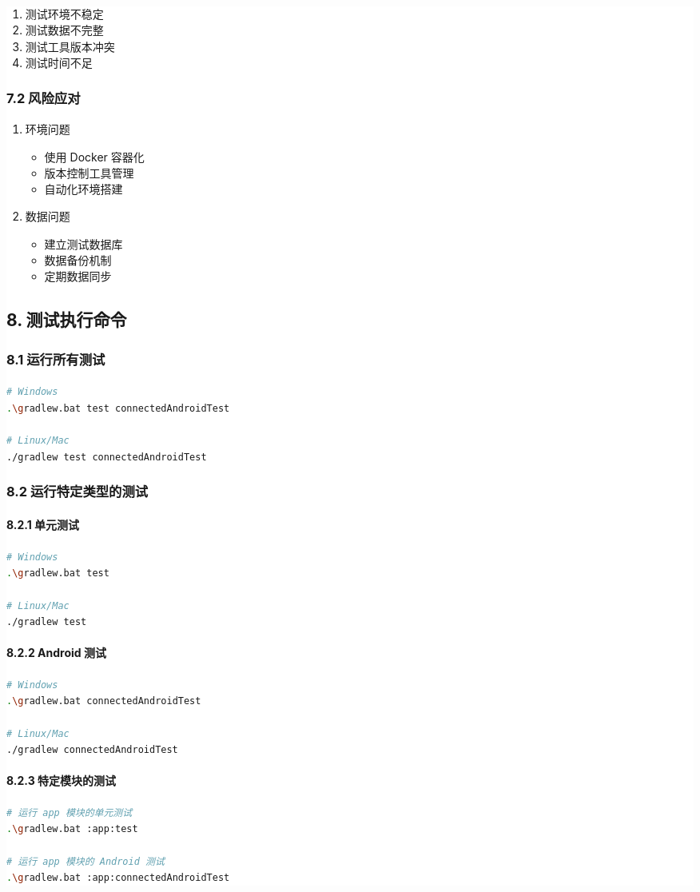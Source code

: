 1. 测试环境不稳定
2. 测试数据不完整
3. 测试工具版本冲突
4. 测试时间不足

### 7.2 风险应对

1. 环境问题
   - 使用 Docker 容器化
   - 版本控制工具管理
   - 自动化环境搭建

2. 数据问题
   - 建立测试数据库
   - 数据备份机制
   - 定期数据同步

## 8. 测试执行命令

### 8.1 运行所有测试
```bash
# Windows
.\gradlew.bat test connectedAndroidTest

# Linux/Mac
./gradlew test connectedAndroidTest
```

### 8.2 运行特定类型的测试

#### 8.2.1 单元测试
```bash
# Windows
.\gradlew.bat test

# Linux/Mac
./gradlew test
```

#### 8.2.2 Android 测试
```bash
# Windows
.\gradlew.bat connectedAndroidTest

# Linux/Mac
./gradlew connectedAndroidTest
```

#### 8.2.3 特定模块的测试
```bash
# 运行 app 模块的单元测试
.\gradlew.bat :app:test

# 运行 app 模块的 Android 测试
.\gradlew.bat :app:connectedAndroidTest
```
